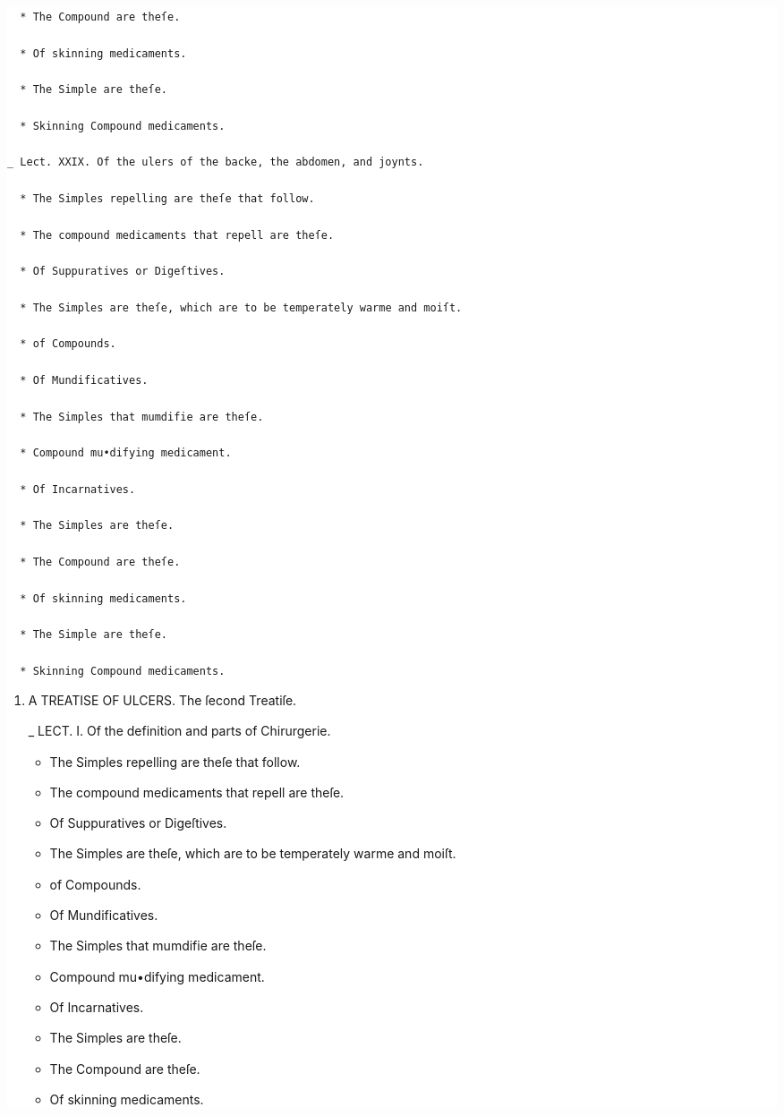       * The Compound are theſe.

      * Of skinning medicaments.

      * The Simple are theſe.

      * Skinning Compound medicaments.

    _ Lect. XXIX. Of the ulers of the backe, the abdomen, and joynts.

      * The Simples repelling are theſe that follow.

      * The compound medicaments that repell are theſe.

      * Of Suppuratives or Digeſtives.

      * The Simples are theſe, which are to be temperately warme and moiſt.

      * of Compounds.

      * Of Mundificatives.

      * The Simples that mumdifie are theſe.

      * Compound mu•difying medicament.

      * Of Incarnatives.

      * The Simples are theſe.

      * The Compound are theſe.

      * Of skinning medicaments.

      * The Simple are theſe.

      * Skinning Compound medicaments.

1. A TREATISE OF ULCERS. The ſecond Treatiſe.

    _ LECT. I. Of the definition and parts of Chirurgerie.

      * The Simples repelling are theſe that follow.

      * The compound medicaments that repell are theſe.

      * Of Suppuratives or Digeſtives.

      * The Simples are theſe, which are to be temperately warme and moiſt.

      * of Compounds.

      * Of Mundificatives.

      * The Simples that mumdifie are theſe.

      * Compound mu•difying medicament.

      * Of Incarnatives.

      * The Simples are theſe.

      * The Compound are theſe.

      * Of skinning medicaments.
